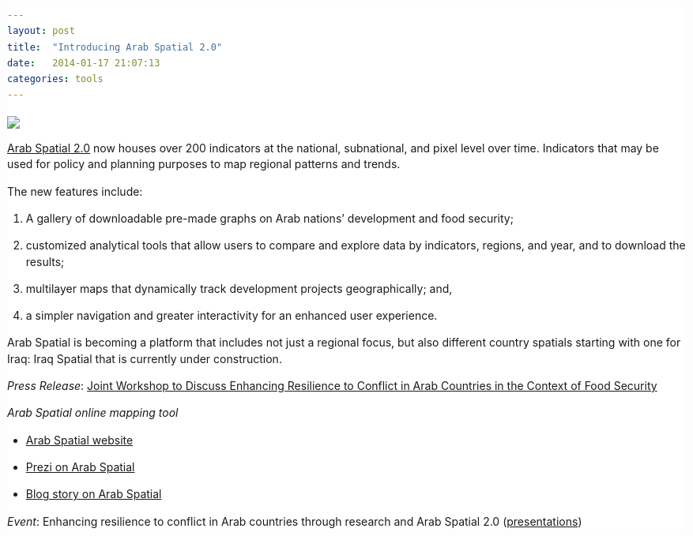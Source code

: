 ```yaml
---
layout: post
title:  "Introducing Arab Spatial 2.0"
date:   2014-01-17 21:07:13
categories: tools 
---
```

<img src="{{site.url}}/images/arab_spatial.jpg" width="100%" align="center">

[Arab Spatial 2.0][arab] now houses over 200 indicators at the national, subnational, and pixel level over time. Indicators that may be used for policy and planning purposes to map regional patterns and trends.

The new features include: 

1. A gallery of downloadable pre-made graphs on Arab nations’ development and food security;

2. customized analytical tools that allow users to compare and explore data by indicators, regions, and year, and to download the results;

3. multilayer maps that dynamically track development projects geographically; and, 

4. a simpler navigation and greater interactivity for an enhanced user experience. 

Arab Spatial is becoming a platform that includes not just a regional focus, but also different country spatials starting with one for Iraq: Iraq Spatial that is currently under construction. 

<em>Press Release</em>: [Joint Workshop to Discuss Enhancing Resilience to Conflict in Arab Countries in the Context of Food Security][press]

<em>Arab Spatial online mapping tool</em>

+ [Arab Spatial website][arab]

+ [Prezi on Arab Spatial][prezi]

+ [Blog story on Arab Spatial][blog]

<em>Event</em>: Enhancing resilience to conflict in Arab countries through research and Arab Spatial 2.0 ([presentations][ppt])

[arab]: http://www.arabspatial.org/
[blog]: http://www.ifpri.org/blog/connecting-dots-mapping-development-middle-east-and-north-africa-updated-arab-spatial
[press]: http://www.ifpri.org/pressrelease/joint-workshop-discuss-enhancing-resilience-conflict-arab-countries-context-food-securi
[prezi]: http://prezi.com/-mclnteeskqc/arab-spatial-20/
[ppt]: http://www.slideshare.net/IFPRIMENA/ifadifpripim-workshop-on-enhancing-resilience-to-conflict-in-arab-countries-through-research-and-arab-spatial-20